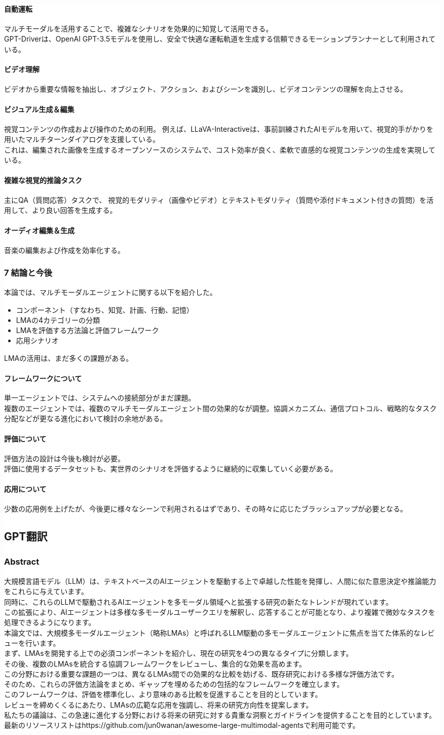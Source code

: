 #### 自動運転
マルチモーダルを活用することで、複雑なシナリオを効果的に知覚して活用できる。  
GPT-Driverは、OpenAI GPT-3.5モデルを使用し、安全で快適な運転軌道を生成する信頼できるモーションプランナーとして利用されている。  

#### ビデオ理解
ビデオから重要な情報を抽出し、オブジェクト、アクション、およびシーンを識別し、ビデオコンテンツの理解を向上させる。  

#### ビジュアル生成＆編集
視覚コンテンツの作成および操作のための利用。
例えば、LLaVA-Interactiveは、事前訓練されたAIモデルを用いて、視覚的手がかりを用いたマルチターンダイアログを支援している。  
これは、編集された画像を生成するオープンソースのシステムで、コスト効率が良く、柔軟で直感的な視覚コンテンツの生成を実現している。  

#### 複雑な視覚的推論タスク
主にQA（質問応答）タスクで、 視覚的モダリティ（画像やビデオ）とテキストモダリティ（質問や添付ドキュメント付きの質問）を活用して、より良い回答を生成する。  

#### オーディオ編集＆生成
音楽の編集および作成を効率化する。  

### 7 結論と今後
本論では、マルチモーダルエージェントに関する以下を紹介した。  
- コンポーネント（すなわち、知覚、計画、行動、記憶）
- LMAの4カテゴリーの分類
- LMAを評価する方法論と評価フレームワーク
- 応用シナリオ

LMAの活用は、まだ多くの課題がある。  

#### フレームワークについて
単一エージェントでは、システムへの接続部分がまだ課題。  
複数のエージェントでは、複数のマルチモーダルエージェント間の効果的なが調整。協調メカニズム、通信プロトコル、戦略的なタスク分配などが更なる進化において検討の余地がある。  

#### 評価について
評価方法の設計は今後も検討が必要。  
評価に使用するデータセットも、実世界のシナリオを評価するように継続的に収集していく必要がある。  

#### 応用について
少数の応用例を上げたが、今後更に様々なシーンで利用されるはずであり、その時々に応じたブラッシュアップが必要となる。  


## GPT翻訳
### Abstract
大規模言語モデル（LLM）は、テキストベースのAIエージェントを駆動する上で卓越した性能を発揮し、人間に似た意思決定や推論能力をこれらに与えています。  
同時に、これらのLLMで駆動されるAIエージェントを多モーダル領域へと拡張する研究の新たなトレンドが現れています。  
この拡張により、AIエージェントは多様な多モーダルユーザークエリを解釈し、応答することが可能となり、より複雑で微妙なタスクを処理できるようになります。  
本論文では、大規模多モーダルエージェント（略称LMAs）と呼ばれるLLM駆動の多モーダルエージェントに焦点を当てた体系的なレビューを行います。  
まず、LMAsを開発する上での必須コンポーネントを紹介し、現在の研究を4つの異なるタイプに分類します。  
その後、複数のLMAsを統合する協調フレームワークをレビューし、集合的な効果を高めます。  
この分野における重要な課題の一つは、異なるLMAs間での効果的な比較を妨げる、既存研究における多様な評価方法です。  
そのため、これらの評価方法論をまとめ、ギャップを埋めるための包括的なフレームワークを確立します。  
このフレームワークは、評価を標準化し、より意味のある比較を促進することを目的としています。  
レビューを締めくくるにあたり、LMAsの広範な応用を強調し、将来の研究方向性を提案します。  
私たちの議論は、この急速に進化する分野における将来の研究に対する貴重な洞察とガイドラインを提供することを目的としています。  
最新のリソースリストはhttps://github.com/jun0wanan/awesome-large-multimodal-agentsで利用可能です。  
